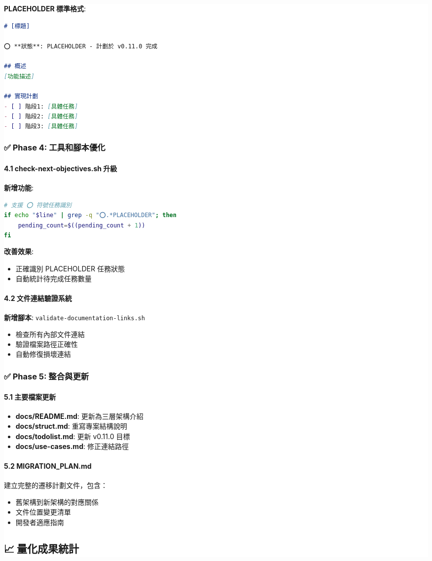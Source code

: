**PLACEHOLDER 標準格式**:
```markdown
# [標題]

⭕ **狀態**: PLACEHOLDER - 計劃於 v0.11.0 完成

## 概述
[功能描述]

## 實現計劃
- [ ] 階段1: [具體任務]
- [ ] 階段2: [具體任務]
- [ ] 階段3: [具體任務]
```

### ✅ **Phase 4: 工具和腳本優化**

#### **4.1 check-next-objectives.sh 升級**
**新增功能**:
```bash
# 支援 ⭕ 符號任務識別
if echo "$line" | grep -q "⭕.*PLACEHOLDER"; then
    pending_count=$((pending_count + 1))
fi
```

**改善效果**:
- 正確識別 PLACEHOLDER 任務狀態
- 自動統計待完成任務數量

#### **4.2 文件連結驗證系統**
**新增腳本**: `validate-documentation-links.sh`
- 檢查所有內部文件連結
- 驗證檔案路徑正確性
- 自動修復損壞連結

### ✅ **Phase 5: 整合與更新**

#### **5.1 主要檔案更新**
- **docs/README.md**: 更新為三層架構介紹
- **docs/struct.md**: 重寫專案結構說明
- **docs/todolist.md**: 更新 v0.11.0 目標
- **docs/use-cases.md**: 修正連結路徑

#### **5.2 MIGRATION_PLAN.md**
建立完整的遷移計劃文件，包含：
- 舊架構到新架構的對應關係
- 文件位置變更清單
- 開發者適應指南

## 📈 量化成果統計

